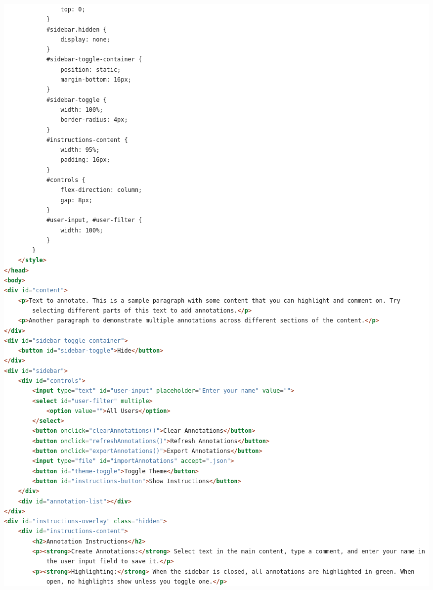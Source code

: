 ```html
                top: 0;
            }
            #sidebar.hidden {
                display: none;
            }
            #sidebar-toggle-container {
                position: static;
                margin-bottom: 16px;
            }
            #sidebar-toggle {
                width: 100%;
                border-radius: 4px;
            }
            #instructions-content {
                width: 95%;
                padding: 16px;
            }
            #controls {
                flex-direction: column;
                gap: 8px;
            }
            #user-input, #user-filter {
                width: 100%;
            }
        }
    </style>
</head>
<body>
<div id="content">
    <p>Text to annotate. This is a sample paragraph with some content that you can highlight and comment on. Try
        selecting different parts of this text to add annotations.</p>
    <p>Another paragraph to demonstrate multiple annotations across different sections of the content.</p>
</div>
<div id="sidebar-toggle-container">
    <button id="sidebar-toggle">Hide</button>
</div>
<div id="sidebar">
    <div id="controls">
        <input type="text" id="user-input" placeholder="Enter your name" value="">
        <select id="user-filter" multiple>
            <option value="">All Users</option>
        </select>
        <button onclick="clearAnnotations()">Clear Annotations</button>
        <button onclick="refreshAnnotations()">Refresh Annotations</button>
        <button onclick="exportAnnotations()">Export Annotations</button>
        <input type="file" id="importAnnotations" accept=".json">
        <button id="theme-toggle">Toggle Theme</button>
        <button id="instructions-button">Show Instructions</button>
    </div>
    <div id="annotation-list"></div>
</div>
<div id="instructions-overlay" class="hidden">
    <div id="instructions-content">
        <h2>Annotation Instructions</h2>
        <p><strong>Create Annotations:</strong> Select text in the main content, type a comment, and enter your name in
            the user input field to save it.</p>
        <p><strong>Highlighting:</strong> When the sidebar is closed, all annotations are highlighted in green. When
            open, no highlights show unless you toggle one.</p>
```
